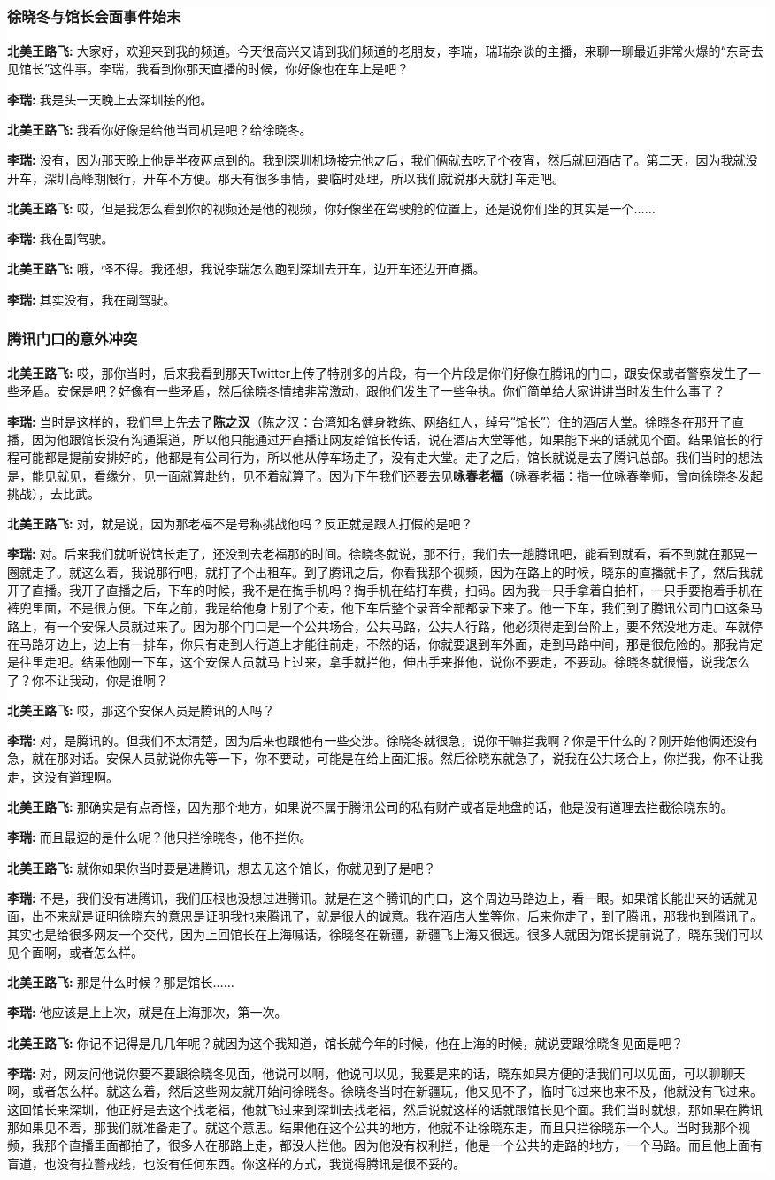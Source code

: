 ### 徐晓冬与馆长会面事件始末

**北美王路飞:** 大家好，欢迎来到我的频道。今天很高兴又请到我们频道的老朋友，李瑞，瑞瑞杂谈的主播，来聊一聊最近非常火爆的“东哥去见馆长”这件事。李瑞，我看到你那天直播的时候，你好像也在车上是吧？

**李瑞:** 我是头一天晚上去深圳接的他。

**北美王路飞:** 我看你好像是给他当司机是吧？给徐晓冬。

**李瑞:** 没有，因为那天晚上他是半夜两点到的。我到深圳机场接完他之后，我们俩就去吃了个夜宵，然后就回酒店了。第二天，因为我就没开车，深圳高峰期限行，开车不方便。那天有很多事情，要临时处理，所以我们就说那天就打车走吧。

**北美王路飞:** 哎，但是我怎么看到你的视频还是他的视频，你好像坐在驾驶舱的位置上，还是说你们坐的其实是一个……

**李瑞:** 我在副驾驶。

**北美王路飞:** 哦，怪不得。我还想，我说李瑞怎么跑到深圳去开车，边开车还边开直播。

**李瑞:** 其实没有，我在副驾驶。

### 腾讯门口的意外冲突

**北美王路飞:** 哎，那你当时，后来我看到那天Twitter上传了特别多的片段，有一个片段是你们好像在腾讯的门口，跟安保或者警察发生了一些矛盾。安保是吧？好像有一些矛盾，然后徐晓冬情绪非常激动，跟他们发生了一些争执。你们简单给大家讲讲当时发生什么事了？

**李瑞:** 当时是这样的，我们早上先去了**陈之汉**（陈之汉：台湾知名健身教练、网络红人，绰号“馆长”）住的酒店大堂。徐晓冬在那开了直播，因为他跟馆长没有沟通渠道，所以他只能通过开直播让网友给馆长传话，说在酒店大堂等他，如果能下来的话就见个面。结果馆长的行程可能都是提前安排好的，他都是有公司行为，所以他从停车场走了，没有走大堂。走了之后，馆长就说是去了腾讯总部。我们当时的想法是，能见就见，看缘分，见一面就算赴约，见不着就算了。因为下午我们还要去见**咏春老福**（咏春老福：指一位咏春拳师，曾向徐晓冬发起挑战），去比武。

**北美王路飞:** 对，就是说，因为那老福不是号称挑战他吗？反正就是跟人打假的是吧？

**李瑞:** 对。后来我们就听说馆长走了，还没到去老福那的时间。徐晓冬就说，那不行，我们去一趟腾讯吧，能看到就看，看不到就在那晃一圈就走了。就这么着，我说那行吧，就打了个出租车。到了腾讯之后，你看我那个视频，因为在路上的时候，晓东的直播就卡了，然后我就开了直播。我开了直播之后，下车的时候，我不是在掏手机吗？掏手机在结打车费，扫码。因为我一只手拿着自拍杆，一只手要抱着手机在裤兜里面，不是很方便。下车之前，我是给他身上别了个麦，他下车后整个录音全部都录下来了。他一下车，我们到了腾讯公司门口这条马路上，有一个安保人员就过来了。因为那个门口是一个公共场合，公共马路，公共人行路，他必须得走到台阶上，要不然没地方走。车就停在马路牙边上，边上有一排车，你只有走到人行道上才能往前走，不然的话，你就要退到车外面，走到马路中间，那是很危险的。那我肯定是往里走吧。结果他刚一下车，这个安保人员就马上过来，拿手就拦他，伸出手来推他，说你不要走，不要动。徐晓冬就很懵，说我怎么了？你不让我动，你是谁啊？

**北美王路飞:** 哎，那这个安保人员是腾讯的人吗？

**李瑞:** 对，是腾讯的。但我们不太清楚，因为后来也跟他有一些交涉。徐晓冬就很急，说你干嘛拦我啊？你是干什么的？刚开始他俩还没有急，就在那对话。安保人员就说你先等一下，你不要动，可能是在给上面汇报。然后徐晓东就急了，说我在公共场合上，你拦我，你不让我走，这没有道理啊。

**北美王路飞:** 那确实是有点奇怪，因为那个地方，如果说不属于腾讯公司的私有财产或者是地盘的话，他是没有道理去拦截徐晓东的。

**李瑞:** 而且最逗的是什么呢？他只拦徐晓冬，他不拦你。

**北美王路飞:** 就你如果你当时要是进腾讯，想去见这个馆长，你就见到了是吧？

**李瑞:** 不是，我们没有进腾讯，我们压根也没想过进腾讯。就是在这个腾讯的门口，这个周边马路边上，看一眼。如果馆长能出来的话就见面，出不来就是证明徐晓东的意思是证明我也来腾讯了，就是很大的诚意。我在酒店大堂等你，后来你走了，到了腾讯，那我也到腾讯了。其实也是给很多网友一个交代，因为上回馆长在上海喊话，徐晓冬在新疆，新疆飞上海又很远。很多人就因为馆长提前说了，晓东我们可以见个面啊，或者怎么样。

**北美王路飞:** 那是什么时候？那是馆长……

**李瑞:** 他应该是上上次，就是在上海那次，第一次。

**北美王路飞:** 你记不记得是几几年呢？就因为这个我知道，馆长就今年的时候，他在上海的时候，就说要跟徐晓冬见面是吧？

**李瑞:** 对，网友问他说你要不要跟徐晓冬见面，他说可以啊，他说可以见，我要是来的话，晓东如果方便的话我们可以见面，可以聊聊天啊，或者怎么样。就这么着，然后这些网友就开始问徐晓冬。徐晓冬当时在新疆玩，他又见不了，临时飞过来也来不及，他就没有飞过来。这回馆长来深圳，他正好是去这个找老福，他就飞过来到深圳去找老福，然后说就这样的话就跟馆长见个面。我们当时就想，那如果在腾讯那如果见不着，那我们就准备走了。就这个意思。结果他在这个公共的地方，他就不让徐晓东走，而且只拦徐晓东一个人。当时我那个视频，我那个直播里面都拍了，很多人在那路上走，都没人拦他。因为他没有权利拦，他是一个公共的走路的地方，一个马路。而且他上面有盲道，也没有拉警戒线，也没有任何东西。你这样的方式，我觉得腾讯是很不妥的。
